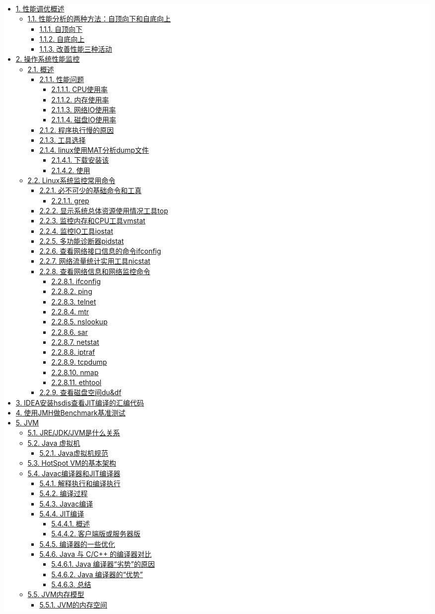 
<span id="menu"></span>



- [1. 性能调优概述](#1-性能调优概述)
  - [1.1. 性能分析的两种方法：自顶向下和自底向上](#11-性能分析的两种方法自顶向下和自底向上)
    - [1.1.1. 自顶向下](#111-自顶向下)
    - [1.1.2. 自底向上](#112-自底向上)
    - [1.1.3. 改善性能三种活动](#113-改善性能三种活动)
- [2. 操作系统性能监控](#2-操作系统性能监控)
  - [2.1. 概述](#21-概述)
    - [2.1.1. 性能问题](#211-性能问题)
      - [2.1.1.1. CPU使用率](#2111-cpu使用率)
      - [2.1.1.2. 内存使用率](#2112-内存使用率)
      - [2.1.1.3. 网络IO使用率](#2113-网络io使用率)
      - [2.1.1.4. 磁盘IO使用率](#2114-磁盘io使用率)
    - [2.1.2. 程序执行慢的原因](#212-程序执行慢的原因)
    - [2.1.3. 工具选择](#213-工具选择)
    - [2.1.4. linux使用MAT分析dump文件](#214-linux使用mat分析dump文件)
      - [2.1.4.1. 下载安装该](#2141-下载安装该)
      - [2.1.4.2. 使用](#2142-使用)
  - [2.2. Linux系统监控常用命令](#22-linux系统监控常用命令)
    - [2.2.1. 必不可少的基础命令和工真](#221-必不可少的基础命令和工真)
      - [2.2.1.1. grep](#2211-grep)
    - [2.2.2. 显示系统总体资源使用情况工具top](#222-显示系统总体资源使用情况工具top)
    - [2.2.3. 监控内存和CPU工具vmstat](#223-监控内存和cpu工具vmstat)
    - [2.2.4. 监控IO工具iostat](#224-监控io工具iostat)
    - [2.2.5. 多功能诊断器pidstat](#225-多功能诊断器pidstat)
    - [2.2.6. 查看网络接口信息的命令ifconfig](#226-查看网络接口信息的命令ifconfig)
    - [2.2.7. 网络流量统计实用工具nicstat](#227-网络流量统计实用工具nicstat)
    - [2.2.8. 查看网络信息和网络监控命令](#228-查看网络信息和网络监控命令)
      - [2.2.8.1. ifconfig](#2281-ifconfig)
      - [2.2.8.2. ping](#2282-ping)
      - [2.2.8.3. telnet](#2283-telnet)
      - [2.2.8.4. mtr](#2284-mtr)
      - [2.2.8.5. nslookup](#2285-nslookup)
      - [2.2.8.6. sar](#2286-sar)
      - [2.2.8.7. netstat](#2287-netstat)
      - [2.2.8.8. iptraf](#2288-iptraf)
      - [2.2.8.9. tcpdump](#2289-tcpdump)
      - [2.2.8.10. nmap](#22810-nmap)
      - [2.2.8.11. ethtool](#22811-ethtool)
    - [2.2.9. 查看磁盘空间du&df](#229-查看磁盘空间dudf)
- [3. IDEA安装hsdis查看JIT编译的汇编代码](#3-idea安装hsdis查看jit编译的汇编代码)
- [4. 使用JMH做Benchmark基准测试](#4-使用jmh做benchmark基准测试)
- [5. JVM](#5-jvm)
  - [5.1. JRE/JDK/JVM是什么关系](#51-jrejdkjvm是什么关系)
  - [5.2. Java 虚拟机](#52-java-虚拟机)
    - [5.2.1. Java虚拟机规范](#521-java虚拟机规范)
  - [5.3. HotSpot VM的基本架构](#53-hotspot-vm的基本架构)
  - [5.4. Javac编译器和JIT编译器](#54-javac编译器和jit编译器)
    - [5.4.1. 解释执行和编译执行](#541-解释执行和编译执行)
    - [5.4.2. 编译过程](#542-编译过程)
    - [5.4.3. Javac编译](#543-javac编译)
    - [5.4.4. JIT编译](#544-jit编译)
      - [5.4.4.1. 概述](#5441-概述)
      - [5.4.4.2. 客户端版或服务器版](#5442-客户端版或服务器版)
    - [5.4.5. 编译器的一些优化](#545-编译器的一些优化)
    - [5.4.6. Java 与 C/C++ 的编译器对比](#546-java-与-cc-的编译器对比)
      - [5.4.6.1. Java 编译器“劣势”的原因](#5461-java-编译器劣势的原因)
      - [5.4.6.2. Java 编译器的“优势”](#5462-java-编译器的优势)
      - [5.4.6.3. 总结](#5463-总结)
  - [5.5. JVM内存模型](#55-jvm内存模型)
    - [5.5.1. JVM的内存空间](#551-jvm的内存空间)